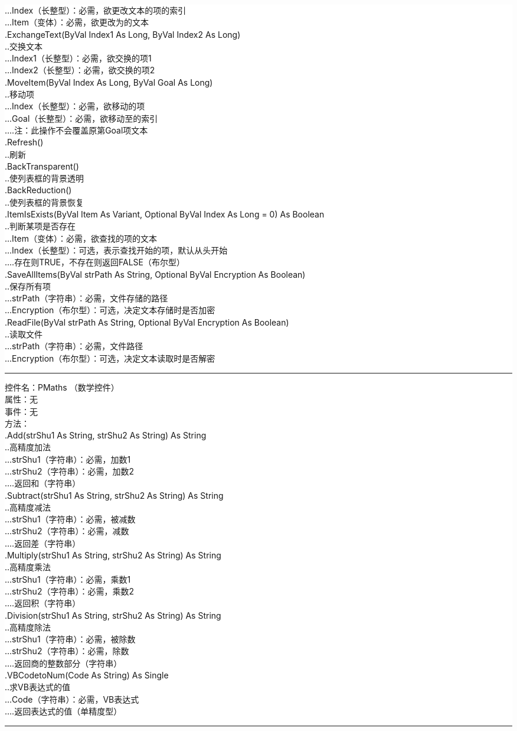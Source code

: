 ...Index（长整型）：必需，欲更改文本的项的索引  
...Item（变体）：必需，欲更改为的文本  
.ExchangeText(ByVal Index1 As Long, ByVal Index2 As Long)  
..交换文本  
...Index1（长整型）：必需，欲交换的项1  
...Index2（长整型）：必需，欲交换的项2  
.MoveItem(ByVal Index As Long, ByVal Goal As Long)  
..移动项  
...Index（长整型）：必需，欲移动的项  
...Goal（长整型）：必需，欲移动至的索引  
....注：此操作不会覆盖原第Goal项文本  
.Refresh()  
..刷新  
.BackTransparent()  
..使列表框的背景透明  
.BackReduction()  
..使列表框的背景恢复  
.ItemIsExists(ByVal Item As Variant, Optional ByVal Index As Long = 0) As Boolean  
..判断某项是否存在  
...Item（变体）：必需，欲查找的项的文本  
...Index（长整型）：可选，表示查找开始的项，默认从头开始  
....存在则TRUE，不存在则返回FALSE（布尔型）  
.SaveAllItems(ByVal strPath As String, Optional ByVal Encryption As Boolean)  
..保存所有项  
...strPath（字符串）：必需，文件存储的路径  
...Encryption（布尔型）：可选，决定文本存储时是否加密  
.ReadFile(ByVal strPath As String, Optional ByVal Encryption As Boolean)  
..读取文件  
...strPath（字符串）：必需，文件路径  
...Encryption（布尔型）：可选，决定文本读取时是否解密  
  
---  
控件名：PMaths （数学控件）  
属性：无  
事件：无  
方法：  
.Add(strShu1 As String, strShu2 As String) As String  
..高精度加法  
...strShu1（字符串）：必需，加数1  
...strShu2（字符串）：必需，加数2  
....返回和（字符串）  
.Subtract(strShu1 As String, strShu2 As String) As String  
..高精度减法  
...strShu1（字符串）：必需，被减数  
...strShu2（字符串）：必需，减数  
....返回差（字符串）  
.Multiply(strShu1 As String, strShu2 As String) As String  
..高精度乘法  
...strShu1（字符串）：必需，乘数1  
...strShu2（字符串）：必需，乘数2  
....返回积（字符串）  
.Division(strShu1 As String, strShu2 As String) As String  
..高精度除法  
...strShu1（字符串）：必需，被除数  
...strShu2（字符串）：必需，除数  
....返回商的整数部分（字符串）  
.VBCodetoNum(Code As String) As Single  
..求VB表达式的值  
...Code（字符串）：必需，VB表达式  
....返回表达式的值（单精度型）  
  
---  